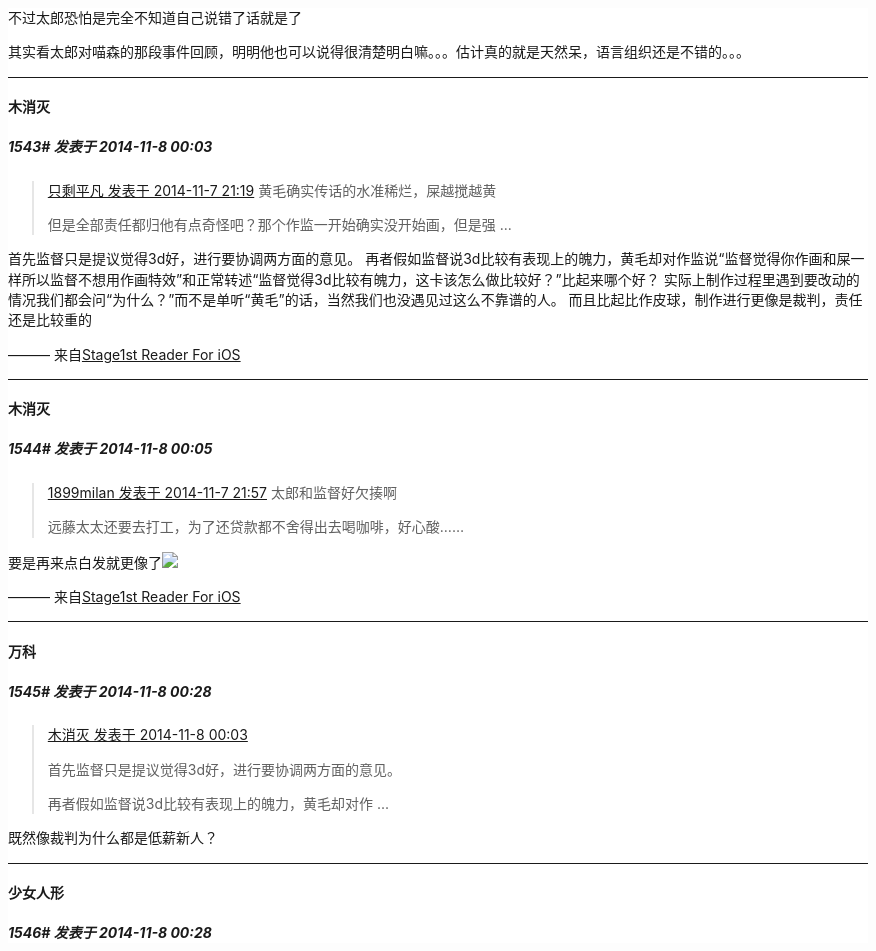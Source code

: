 不过太郎恐怕是完全不知道自己说错了话就是了


其实看太郎对喵森的那段事件回顾，明明他也可以说得很清楚明白嘛。。。估计真的就是天然呆，语言组织还是不错的。。。


-----

####  木消灭  
##### 1543#       发表于 2014-11-8 00:03


<blockquote><a href="httphttps://bbs.saraba1st.com/2b/forum.php?mod=redirect&amp;amp;goto=findpost&amp;amp;pid=27155171&amp;amp;ptid=1047378" target="_blank">只剩平凡 发表于 2014-11-7 21:19</a>
黄毛确实传话的水准稀烂，屎越搅越黄

但是全部责任都归他有点奇怪吧？那个作监一开始确实没开始画，但是强 ...</blockquote>
首先监督只是提议觉得3d好，进行要协调两方面的意见。
再者假如监督说3d比较有表现上的魄力，黄毛却对作监说“监督觉得你作画和屎一样所以监督不想用作画特效”和正常转述“监督觉得3d比较有魄力，这卡该怎么做比较好？”比起来哪个好？
实际上制作过程里遇到要改动的情况我们都会问“为什么？”而不是单听“黄毛”的话，当然我们也没遇见过这么不靠谱的人。
而且比起比作皮球，制作进行更像是裁判，责任还是比较重的

——— 来自[Stage1st Reader For iOS](http://itunes.apple.com/us/app/stage1st-reader/id509916119?mt=8)


-----

####  木消灭  
##### 1544#       发表于 2014-11-8 00:05


<blockquote><a href="httphttps://bbs.saraba1st.com/2b/forum.php?mod=redirect&amp;amp;goto=findpost&amp;amp;pid=27155517&amp;amp;ptid=1047378" target="_blank">1899milan 发表于 2014-11-7 21:57</a>
太郎和监督好欠揍啊


远藤太太还要去打工，为了还贷款都不舍得出去喝咖啡，好心酸……</blockquote>
要是再来点白发就更像了<img src="https://static.saraba1st.com/image/smiley/face/119.gif" referrerpolicy="no-referrer">

——— 来自[Stage1st Reader For iOS](http://itunes.apple.com/us/app/stage1st-reader/id509916119?mt=8)


-----

####  万科  
##### 1545#       发表于 2014-11-8 00:28


<blockquote><a href="httphttps://bbs.saraba1st.com/2b/forum.php?mod=redirect&amp;goto=findpost&amp;pid=27157030&amp;ptid=1047378" target="_blank">木消灭 发表于 2014-11-8 00:03</a>

首先监督只是提议觉得3d好，进行要协调两方面的意见。

再者假如监督说3d比较有表现上的魄力，黄毛却对作 ...</blockquote>
既然像裁判为什么都是低薪新人？


-----

####  少女人形  
##### 1546#       发表于 2014-11-8 00:28
